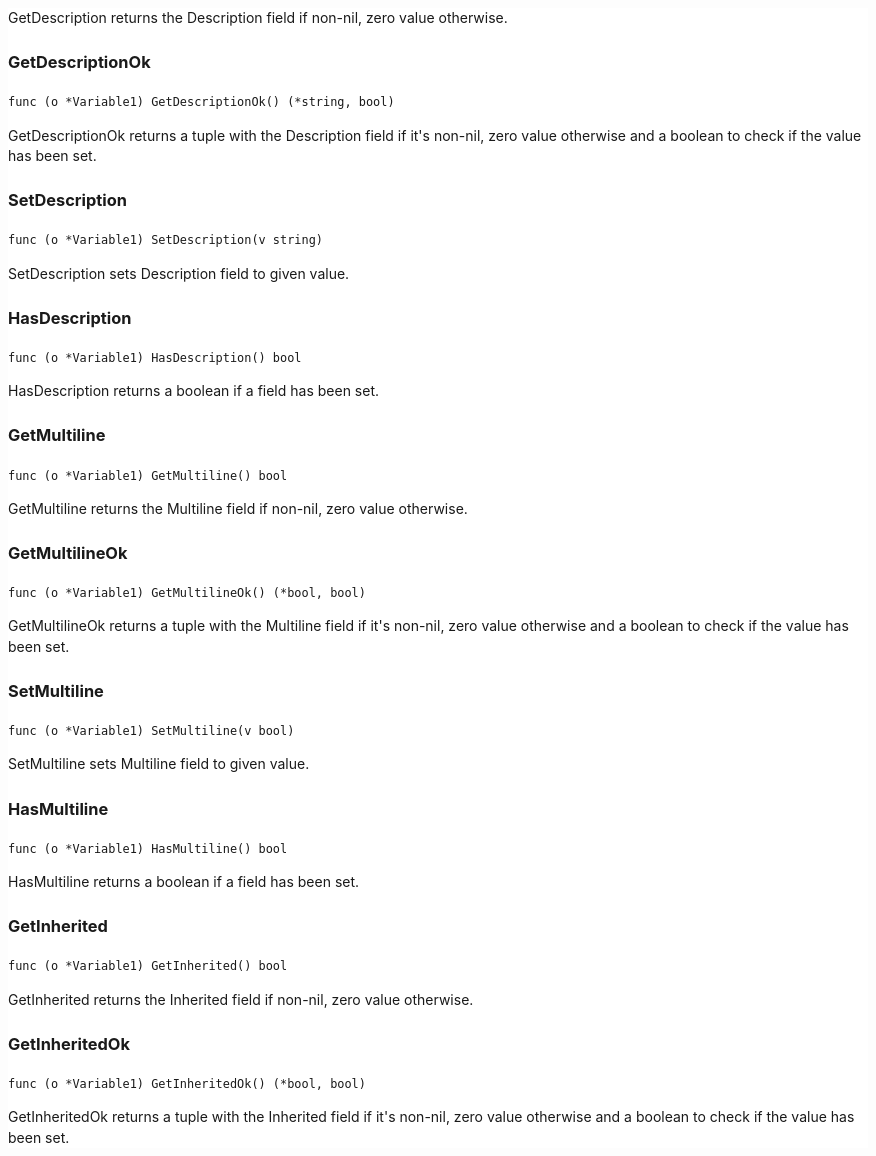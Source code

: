 GetDescription returns the Description field if non-nil, zero value otherwise.

### GetDescriptionOk

`func (o *Variable1) GetDescriptionOk() (*string, bool)`

GetDescriptionOk returns a tuple with the Description field if it's non-nil, zero value otherwise
and a boolean to check if the value has been set.

### SetDescription

`func (o *Variable1) SetDescription(v string)`

SetDescription sets Description field to given value.

### HasDescription

`func (o *Variable1) HasDescription() bool`

HasDescription returns a boolean if a field has been set.

### GetMultiline

`func (o *Variable1) GetMultiline() bool`

GetMultiline returns the Multiline field if non-nil, zero value otherwise.

### GetMultilineOk

`func (o *Variable1) GetMultilineOk() (*bool, bool)`

GetMultilineOk returns a tuple with the Multiline field if it's non-nil, zero value otherwise
and a boolean to check if the value has been set.

### SetMultiline

`func (o *Variable1) SetMultiline(v bool)`

SetMultiline sets Multiline field to given value.

### HasMultiline

`func (o *Variable1) HasMultiline() bool`

HasMultiline returns a boolean if a field has been set.

### GetInherited

`func (o *Variable1) GetInherited() bool`

GetInherited returns the Inherited field if non-nil, zero value otherwise.

### GetInheritedOk

`func (o *Variable1) GetInheritedOk() (*bool, bool)`

GetInheritedOk returns a tuple with the Inherited field if it's non-nil, zero value otherwise
and a boolean to check if the value has been set.
